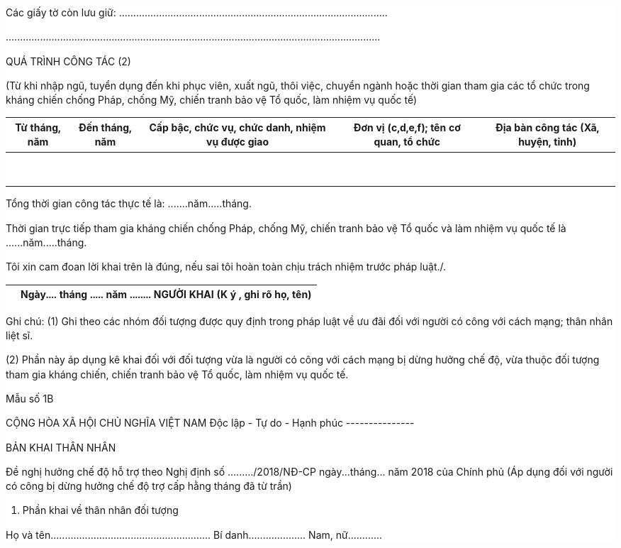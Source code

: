 Các giấy tờ còn lưu giữ: ..............................................................................................

...................................................................................................................................

QUÁ TRÌNH CÔNG TÁC (2)

(Từ khi nhập ngũ, tuyển dụng đến khi phục viên, xuất ngũ, thôi việc, chuyển ngành hoặc thời gian tham gia các tổ chức trong kháng chiến chống Pháp, chống Mỹ, chiến tranh bảo vệ Tổ quốc, làm nhiệm vụ quốc tế)

| Từ tháng, năm | Đến tháng, năm | Cấp bậc, chức vụ, chức danh, nhiệm vụ được giao | Đơn vị (c,d,e,f); tên cơ quan, tổ chức | Địa bàn công tác (Xã, huyện, tỉnh) |
|---|---|---|---|---|
|  |  |  |  |  |
|  |  |  |  |  |
|  |  |  |  |  |
|  |  |  |  |  |
|  |  |  |  |  |
|  |  |  |  |  |
|  |  |  |  |  |
|  |  |  |  |  |
|  |  |  |  |  |

Tổng thời gian công tác thực tế là: .......năm.....tháng.

Thời gian trực tiếp tham gia kháng chiến chống Pháp, chống Mỹ, chiến tranh bảo vệ Tổ quốc và làm nhiệm vụ quốc tế là ......năm.....tháng.

Tôi xin cam đoan lời khai trên là đúng, nếu sai tôi hoàn toàn chịu trách nhiệm trước pháp luật./.

|  | Ngày.... tháng ..... năm ........ NGƯỜI KHAI (K ý , ghi rõ họ, tên) |
|---|---|

Ghi chú: (1) Ghi theo các nhóm đối tượng được quy định trong pháp luật về ưu đãi đối với người có công với cách mạng; thân nhân liệt sĩ.

(2) Phần này áp dụng kê khai đối với đối tượng vừa là người có công với cách mạng bị dừng hưởng chế độ, vừa thuộc đối tượng tham gia kháng chiến, chiến tranh bảo vệ Tổ quốc, làm nhiệm vụ quốc tế.

Mẫu số 1B

CỘNG HÒA XÃ HỘI CHỦ NGHĨA VIỆT NAM Độc lập - Tự do - Hạnh phúc ---------------

BẢN KHAI THÂN NHÂN

Đề nghị hưởng chế độ hỗ trợ theo Nghị định số ........./2018/NĐ-CP ngày...tháng... năm 2018 của Chính phủ (Áp dụng đối với người có công bị dừng hưởng chế độ trợ cấp hằng tháng đã từ trần)

1. Phần khai về thân nhân đối tượng

Họ và tên........................................................ Bí danh.................... Nam, nữ............
